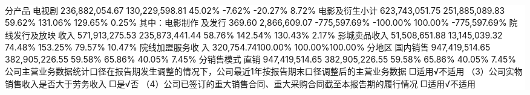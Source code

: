 分产品
电视剧
236,882,054.67
130,229,598.81
45.02%
-7.62%
-20.27%
8.72%
电影及衍生小计
623,743,051.75
251,885,089.83
59.62%
131.06%
129.65%
0.25%
其中：电影制作
及发行
369.60
2,866,609.07
-775,597.69%
-100.00%
100.00%
-775,597.69%
院线发行及放映
收入
571,913,275.53
235,873,441.44
58.76%
142.54%
130.43%
2.17%
影城卖品收入
51,508,651.88
13,145,039.32
74.48%
153.25%
79.57%
10.47%
院线加盟服务收
入
320,754.74100.00%
100.00%100.00%
分地区
国内销售
947,419,514.65
382,905,226.55
59.58%
65.86%
40.05%
7.45%
分销售模式
直销
947,419,514.65
382,905,226.55
59.58%
65.86%
40.05%
7.45%
公司主营业务数据统计口径在报告期发生调整的情况下，公司最近1年按报告期末口径调整后的主营业务数据
□适用√不适用
（3）公司实物销售收入是否大于劳务收入
□是√否
（4）公司已签订的重大销售合同、重大采购合同截至本报告期的履行情况
□适用√不适用